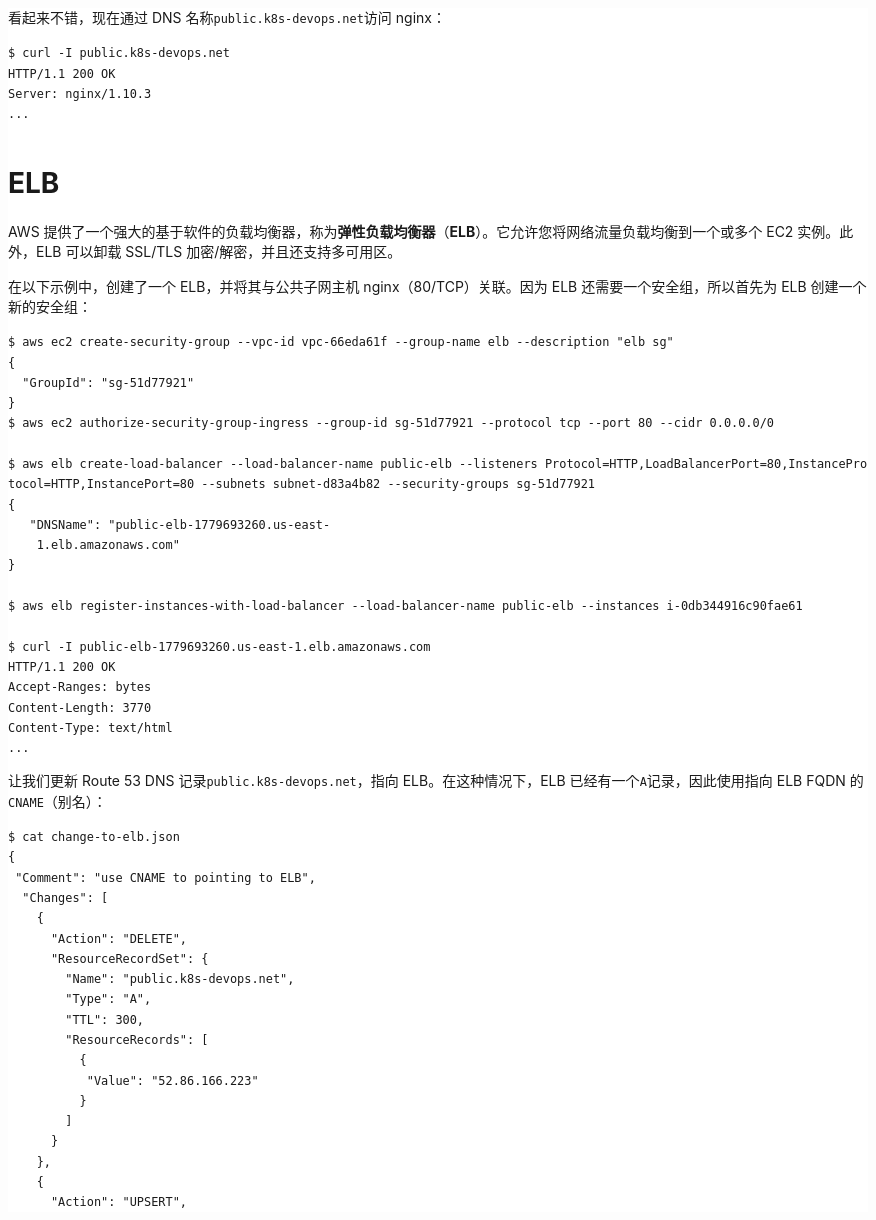 看起来不错，现在通过 DNS 名称`public.k8s-devops.net`访问 nginx：

```
$ curl -I public.k8s-devops.net
HTTP/1.1 200 OK
Server: nginx/1.10.3
...  
```

# ELB

AWS 提供了一个强大的基于软件的负载均衡器，称为**弹性负载均衡器**（**ELB**）。它允许您将网络流量负载均衡到一个或多个 EC2 实例。此外，ELB 可以卸载 SSL/TLS 加密/解密，并且还支持多可用区。

在以下示例中，创建了一个 ELB，并将其与公共子网主机 nginx（80/TCP）关联。因为 ELB 还需要一个安全组，所以首先为 ELB 创建一个新的安全组：

```
$ aws ec2 create-security-group --vpc-id vpc-66eda61f --group-name elb --description "elb sg"
{
  "GroupId": "sg-51d77921"
} 
$ aws ec2 authorize-security-group-ingress --group-id sg-51d77921 --protocol tcp --port 80 --cidr 0.0.0.0/0

$ aws elb create-load-balancer --load-balancer-name public-elb --listeners Protocol=HTTP,LoadBalancerPort=80,InstanceProtocol=HTTP,InstancePort=80 --subnets subnet-d83a4b82 --security-groups sg-51d77921
{
   "DNSName": "public-elb-1779693260.us-east- 
    1.elb.amazonaws.com"
}

$ aws elb register-instances-with-load-balancer --load-balancer-name public-elb --instances i-0db344916c90fae61

$ curl -I public-elb-1779693260.us-east-1.elb.amazonaws.com
HTTP/1.1 200 OK
Accept-Ranges: bytes
Content-Length: 3770
Content-Type: text/html
...  
```

让我们更新 Route 53 DNS 记录`public.k8s-devops.net`，指向 ELB。在这种情况下，ELB 已经有一个`A`记录，因此使用指向 ELB FQDN 的`CNAME`（别名）：

```
$ cat change-to-elb.json 
{
 "Comment": "use CNAME to pointing to ELB",
  "Changes": [
    {
      "Action": "DELETE",
      "ResourceRecordSet": {
        "Name": "public.k8s-devops.net",
        "Type": "A",
        "TTL": 300,
        "ResourceRecords": [
          {
           "Value": "52.86.166.223"
          }
        ]
      }
    },
    {
      "Action": "UPSERT",
```